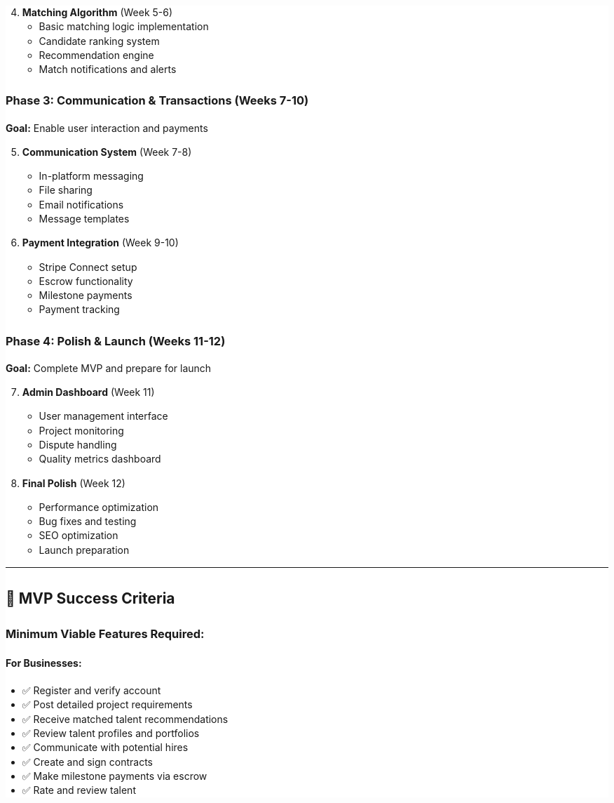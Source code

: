 4. **Matching Algorithm** (Week 5-6)
   - Basic matching logic implementation
   - Candidate ranking system
   - Recommendation engine
   - Match notifications and alerts

### **Phase 3: Communication & Transactions (Weeks 7-10)**
**Goal:** Enable user interaction and payments

5. **Communication System** (Week 7-8)
   - In-platform messaging
   - File sharing
   - Email notifications
   - Message templates

6. **Payment Integration** (Week 9-10)
   - Stripe Connect setup
   - Escrow functionality
   - Milestone payments
   - Payment tracking

### **Phase 4: Polish & Launch (Weeks 11-12)**
**Goal:** Complete MVP and prepare for launch

7. **Admin Dashboard** (Week 11)
   - User management interface
   - Project monitoring
   - Dispute handling
   - Quality metrics dashboard

8. **Final Polish** (Week 12)
   - Performance optimization
   - Bug fixes and testing
   - SEO optimization
   - Launch preparation

---

## 🎯 **MVP Success Criteria**

### **Minimum Viable Features Required:**

#### **For Businesses:**
- ✅ Register and verify account
- ✅ Post detailed project requirements
- ✅ Receive matched talent recommendations
- ✅ Review talent profiles and portfolios
- ✅ Communicate with potential hires
- ✅ Create and sign contracts
- ✅ Make milestone payments via escrow
- ✅ Rate and review talent
